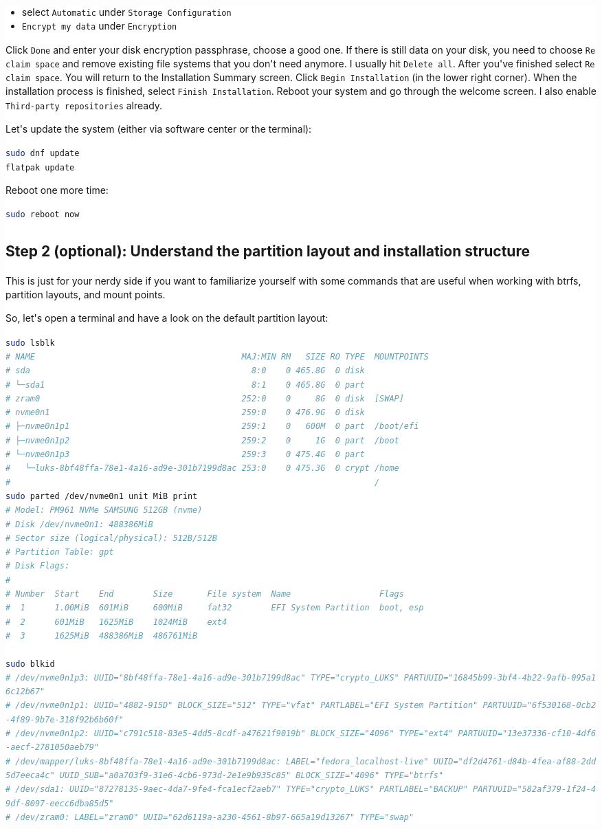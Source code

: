 - select `Automatic` under `Storage Configuration`
- `Encrypt my data` under `Encryption`

Click `Done` and enter your disk encryption passphrase, choose a good one. If there is still data on your disk, you need to choose `Reclaim space` and remove existing file systems that you don't need anymore. I usually hit `Delete all`. After you've finished select `Reclaim space`. You will return to the Installation Summary screen. Click `Begin Installation` (in the lower right corner). When the installation process is finished, select `Finish Installation`. Reboot your system and go through the welcome screen. I also enable `Third-party repositories` already.

Let's update the system (either via software center or the terminal):

```sh
sudo dnf update
flatpak update
```

Reboot one more time:
```sh
sudo reboot now
```

## Step 2 (optional): Understand the partition layout and installation structure
This is just for your nerdy side if you want to familiarize yourself with some commands that are useful when working with btrfs, partition layouts, and mount points.

So, let's open a terminal and have a look on the default partition layout:
```sh
sudo lsblk
# NAME                                          MAJ:MIN RM   SIZE RO TYPE  MOUNTPOINTS
# sda                                             8:0    0 465.8G  0 disk  
# └─sda1                                          8:1    0 465.8G  0 part  
# zram0                                         252:0    0     8G  0 disk  [SWAP]
# nvme0n1                                       259:0    0 476.9G  0 disk  
# ├─nvme0n1p1                                   259:1    0   600M  0 part  /boot/efi
# ├─nvme0n1p2                                   259:2    0     1G  0 part  /boot
# └─nvme0n1p3                                   259:3    0 475.4G  0 part  
#   └─luks-8bf48ffa-78e1-4a16-ad9e-301b7199d8ac 253:0    0 475.3G  0 crypt /home
#                                                                          /
sudo parted /dev/nvme0n1 unit MiB print
# Model: PM961 NVMe SAMSUNG 512GB (nvme)
# Disk /dev/nvme0n1: 488386MiB
# Sector size (logical/physical): 512B/512B
# Partition Table: gpt
# Disk Flags: 
# 
# Number  Start    End        Size       File system  Name                  Flags
#  1      1.00MiB  601MiB     600MiB     fat32        EFI System Partition  boot, esp
#  2      601MiB   1625MiB    1024MiB    ext4
#  3      1625MiB  488386MiB  486761MiB

sudo blkid
# /dev/nvme0n1p3: UUID="8bf48ffa-78e1-4a16-ad9e-301b7199d8ac" TYPE="crypto_LUKS" PARTUUID="16845b99-3bf4-4b22-9afb-095a16c12b67"
# /dev/nvme0n1p1: UUID="4882-915D" BLOCK_SIZE="512" TYPE="vfat" PARTLABEL="EFI System Partition" PARTUUID="6f530168-0cb2-4f89-9b7e-318f92b6b60f"
# /dev/nvme0n1p2: UUID="c791c518-83e5-4dd5-8cdf-a47621f9019b" BLOCK_SIZE="4096" TYPE="ext4" PARTUUID="13e37336-cf10-4df6-aecf-2781050aeb79"
# /dev/mapper/luks-8bf48ffa-78e1-4a16-ad9e-301b7199d8ac: LABEL="fedora_localhost-live" UUID="df2d4761-d84b-4fea-af88-2dd5d7eeca4c" UUID_SUB="a0a703f9-31e6-4cb6-973d-2e1e9b935c85" BLOCK_SIZE="4096" TYPE="btrfs"
# /dev/sda1: UUID="87278135-9aec-4da7-9fe4-fca1ecf2aeb7" TYPE="crypto_LUKS" PARTLABEL="BACKUP" PARTUUID="582af379-1f24-49df-8097-eecc6dba85d5"
# /dev/zram0: LABEL="zram0" UUID="62d6119a-a230-4561-8b97-665a19d13267" TYPE="swap"
```

[^1]: Note that in a previous guide for [Fedora 33](../fedora-btrfs-33) I showed how to rename the default subvolumes in Fedora from `root` and `home` to `@` and `@home` in order to make [Timeshift](https://github.com/teejee2008/timeshift) work properly. However, in this guide, I will focus on BTRBK instead of Timeshift as it provides an automatic way to not only make snapshots (like Timeshift) but also to make backups to another disk via btrfs send/receive. Moreover, in the previous guide I also showed how to optionally encrypt the boot partition; however, I typically use a Yubikey to unlock my luks partition(s) and that only works with a non-encrypted boot partition. Moreover, my personal thread level is that it is more likely that I'll loose my Laptop and I don't want people to access my files. The scenario where a person injects malicious code into my boot partition and the kernel files to then take over my computer is not relevant for me.